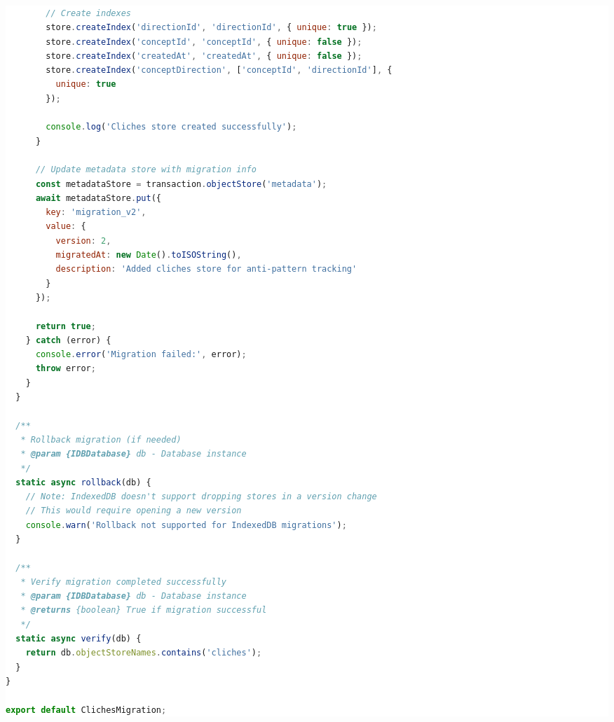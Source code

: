 ```javascript
        // Create indexes
        store.createIndex('directionId', 'directionId', { unique: true });
        store.createIndex('conceptId', 'conceptId', { unique: false });
        store.createIndex('createdAt', 'createdAt', { unique: false });
        store.createIndex('conceptDirection', ['conceptId', 'directionId'], {
          unique: true
        });
        
        console.log('Cliches store created successfully');
      }
      
      // Update metadata store with migration info
      const metadataStore = transaction.objectStore('metadata');
      await metadataStore.put({
        key: 'migration_v2',
        value: {
          version: 2,
          migratedAt: new Date().toISOString(),
          description: 'Added cliches store for anti-pattern tracking'
        }
      });
      
      return true;
    } catch (error) {
      console.error('Migration failed:', error);
      throw error;
    }
  }
  
  /**
   * Rollback migration (if needed)
   * @param {IDBDatabase} db - Database instance
   */
  static async rollback(db) {
    // Note: IndexedDB doesn't support dropping stores in a version change
    // This would require opening a new version
    console.warn('Rollback not supported for IndexedDB migrations');
  }
  
  /**
   * Verify migration completed successfully
   * @param {IDBDatabase} db - Database instance
   * @returns {boolean} True if migration successful
   */
  static async verify(db) {
    return db.objectStoreNames.contains('cliches');
  }
}

export default ClichesMigration;
```
